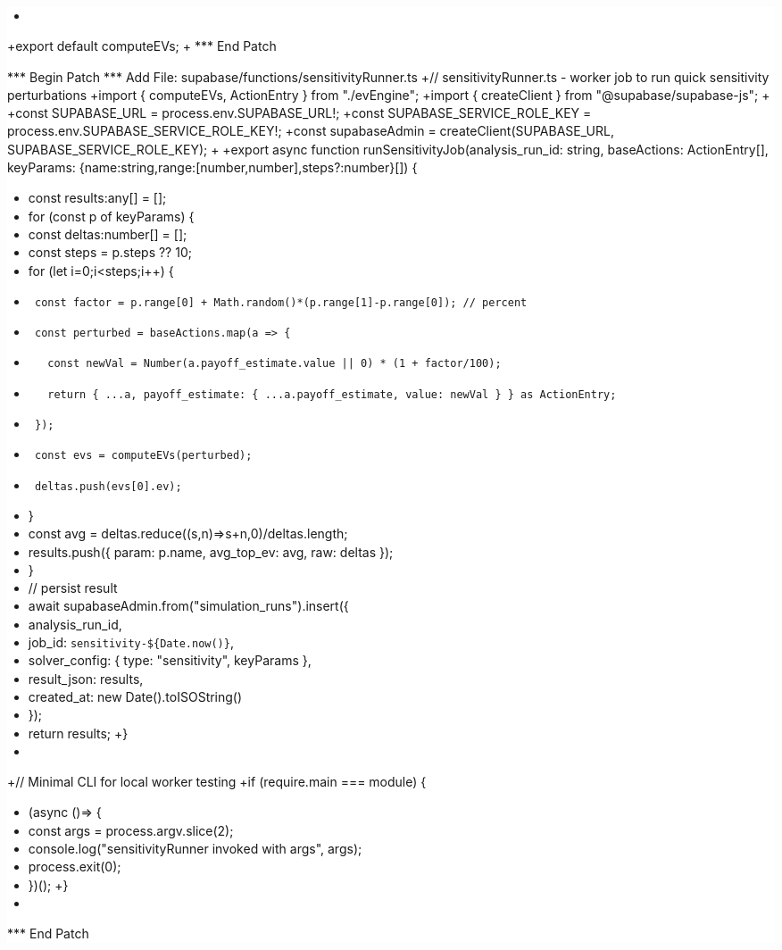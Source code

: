 +
+export default computeEVs;
+
*** End Patch

*** Begin Patch
*** Add File: supabase/functions/sensitivityRunner.ts
+// sensitivityRunner.ts - worker job to run quick sensitivity perturbations
+import { computeEVs, ActionEntry } from "./evEngine";
+import { createClient } from "@supabase/supabase-js";
+
+const SUPABASE_URL = process.env.SUPABASE_URL!;
+const SUPABASE_SERVICE_ROLE_KEY = process.env.SUPABASE_SERVICE_ROLE_KEY!;
+const supabaseAdmin = createClient(SUPABASE_URL, SUPABASE_SERVICE_ROLE_KEY);
+
+export async function runSensitivityJob(analysis_run_id: string, baseActions: ActionEntry[], keyParams: {name:string,range:[number,number],steps?:number}[]) {
+  const results:any[] = [];
+  for (const p of keyParams) {
+    const deltas:number[] = [];
+    const steps = p.steps ?? 10;
+    for (let i=0;i<steps;i++) {
+      const factor = p.range[0] + Math.random()*(p.range[1]-p.range[0]); // percent
+      const perturbed = baseActions.map(a => {
+        const newVal = Number(a.payoff_estimate.value || 0) * (1 + factor/100);
+        return { ...a, payoff_estimate: { ...a.payoff_estimate, value: newVal } } as ActionEntry;
+      });
+      const evs = computeEVs(perturbed);
+      deltas.push(evs[0].ev);
+    }
+    const avg = deltas.reduce((s,n)=>s+n,0)/deltas.length;
+    results.push({ param: p.name, avg_top_ev: avg, raw: deltas });
+  }
+  // persist result
+  await supabaseAdmin.from("simulation_runs").insert({
+    analysis_run_id,
+    job_id: `sensitivity-${Date.now()}`,
+    solver_config: { type: "sensitivity", keyParams },
+    result_json: results,
+    created_at: new Date().toISOString()
+  });
+  return results;
+}
+
+// Minimal CLI for local worker testing
+if (require.main === module) {
+  (async ()=> {
+    const args = process.argv.slice(2);
+    console.log("sensitivityRunner invoked with args", args);
+    process.exit(0);
+  })();
+}
+
*** End Patch
